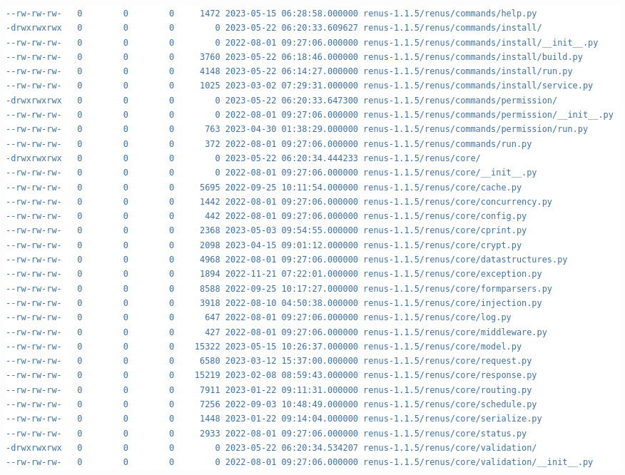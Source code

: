```diff
--rw-rw-rw-   0        0        0     1472 2023-05-15 06:28:58.000000 renus-1.1.5/renus/commands/help.py
-drwxrwxrwx   0        0        0        0 2023-05-22 06:20:33.609627 renus-1.1.5/renus/commands/install/
--rw-rw-rw-   0        0        0        0 2022-08-01 09:27:06.000000 renus-1.1.5/renus/commands/install/__init__.py
--rw-rw-rw-   0        0        0     3760 2023-05-22 06:18:46.000000 renus-1.1.5/renus/commands/install/build.py
--rw-rw-rw-   0        0        0     4148 2023-05-22 06:14:27.000000 renus-1.1.5/renus/commands/install/run.py
--rw-rw-rw-   0        0        0     1025 2023-03-02 07:29:31.000000 renus-1.1.5/renus/commands/install/service.py
-drwxrwxrwx   0        0        0        0 2023-05-22 06:20:33.647300 renus-1.1.5/renus/commands/permission/
--rw-rw-rw-   0        0        0        0 2022-08-01 09:27:06.000000 renus-1.1.5/renus/commands/permission/__init__.py
--rw-rw-rw-   0        0        0      763 2023-04-30 01:38:29.000000 renus-1.1.5/renus/commands/permission/run.py
--rw-rw-rw-   0        0        0      372 2022-08-01 09:27:06.000000 renus-1.1.5/renus/commands/run.py
-drwxrwxrwx   0        0        0        0 2023-05-22 06:20:34.444233 renus-1.1.5/renus/core/
--rw-rw-rw-   0        0        0        0 2022-08-01 09:27:06.000000 renus-1.1.5/renus/core/__init__.py
--rw-rw-rw-   0        0        0     5695 2022-09-25 10:11:54.000000 renus-1.1.5/renus/core/cache.py
--rw-rw-rw-   0        0        0     1442 2022-08-01 09:27:06.000000 renus-1.1.5/renus/core/concurrency.py
--rw-rw-rw-   0        0        0      442 2022-08-01 09:27:06.000000 renus-1.1.5/renus/core/config.py
--rw-rw-rw-   0        0        0     2368 2023-05-03 09:54:55.000000 renus-1.1.5/renus/core/cprint.py
--rw-rw-rw-   0        0        0     2098 2023-04-15 09:01:12.000000 renus-1.1.5/renus/core/crypt.py
--rw-rw-rw-   0        0        0     4968 2022-08-01 09:27:06.000000 renus-1.1.5/renus/core/datastructures.py
--rw-rw-rw-   0        0        0     1894 2022-11-21 07:22:01.000000 renus-1.1.5/renus/core/exception.py
--rw-rw-rw-   0        0        0     8588 2022-09-25 10:17:27.000000 renus-1.1.5/renus/core/formparsers.py
--rw-rw-rw-   0        0        0     3918 2022-08-10 04:50:38.000000 renus-1.1.5/renus/core/injection.py
--rw-rw-rw-   0        0        0      647 2022-08-01 09:27:06.000000 renus-1.1.5/renus/core/log.py
--rw-rw-rw-   0        0        0      427 2022-08-01 09:27:06.000000 renus-1.1.5/renus/core/middleware.py
--rw-rw-rw-   0        0        0    15322 2023-05-15 10:26:37.000000 renus-1.1.5/renus/core/model.py
--rw-rw-rw-   0        0        0     6580 2023-03-12 15:37:00.000000 renus-1.1.5/renus/core/request.py
--rw-rw-rw-   0        0        0    15219 2023-02-08 08:59:43.000000 renus-1.1.5/renus/core/response.py
--rw-rw-rw-   0        0        0     7911 2023-01-22 09:11:31.000000 renus-1.1.5/renus/core/routing.py
--rw-rw-rw-   0        0        0     7256 2022-09-03 10:48:49.000000 renus-1.1.5/renus/core/schedule.py
--rw-rw-rw-   0        0        0     1448 2023-01-22 09:14:04.000000 renus-1.1.5/renus/core/serialize.py
--rw-rw-rw-   0        0        0     2933 2022-08-01 09:27:06.000000 renus-1.1.5/renus/core/status.py
-drwxrwxrwx   0        0        0        0 2023-05-22 06:20:34.534207 renus-1.1.5/renus/core/validation/
--rw-rw-rw-   0        0        0        0 2022-08-01 09:27:06.000000 renus-1.1.5/renus/core/validation/__init__.py
```
